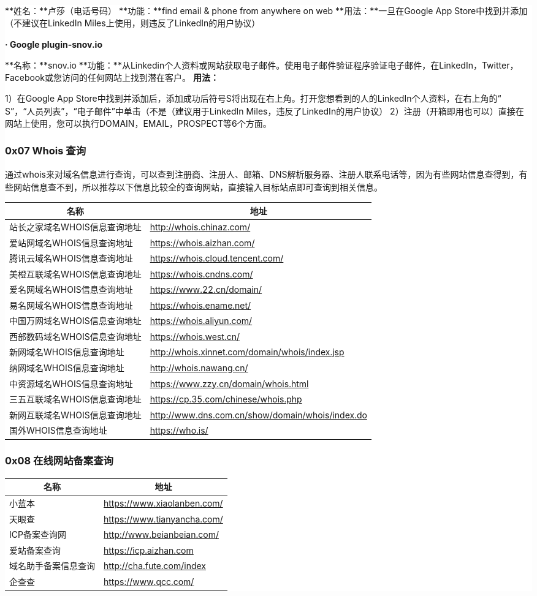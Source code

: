 **姓名：**卢莎（电话号码）
**功能：**find email & phone from anywhere on web
**用法：**一旦在Google App Store中找到并添加（不建议在LinkedIn Miles上使用，则违反了LinkedIn的用户协议）

**· Google plugin-snov.io**

**名称：**snov.io
**功能：**从Linkedin个人资料或网站获取电子邮件。使用电子邮件验证程序验证电子邮件，在LinkedIn，Twitter，Facebook或您访问的任何网站上找到潜在客户。
**用法：**

1）在Google App Store中找到并添加后，添加成功后符号S将出现在右上角。打开您想看到的人的LinkedIn个人资料，在右上角的“ S”，“人员列表”，“电子邮件”中单击（不是（建议用于LinkedIn Miles，违反了LinkedIn的用户协议）
2）注册（开箱即用也可以）直接在网站上使用，您可以执行DOMAIN，EMAIL，PROSPECT等6个方面。

### 0x07 Whois 查询

通过whois来对域名信息进行查询，可以查到注册商、注册人、邮箱、DNS解析服务器、注册人联系电话等，因为有些网站信息查得到，有些网站信息查不到，所以推荐以下信息比较全的查询网站，直接输入目标站点即可查询到相关信息。

| **名称**                      | **地址**                                         |
| ----------------------------- | ------------------------------------------------ |
| 站长之家域名WHOIS信息查询地址 | http://whois.chinaz.com/                         |
| 爱站网域名WHOIS信息查询地址   | https://whois.aizhan.com/                        |
| 腾讯云域名WHOIS信息查询地址   | https://whois.cloud.tencent.com/                 |
| 美橙互联域名WHOIS信息查询地址 | https://whois.cndns.com/                         |
| 爱名网域名WHOIS信息查询地址   | https://www.22.cn/domain/                        |
| 易名网域名WHOIS信息查询地址   | https://whois.ename.net/                         |
| 中国万网域名WHOIS信息查询地址 | https://whois.aliyun.com/                        |
| 西部数码域名WHOIS信息查询地址 | https://whois.west.cn/                           |
| 新网域名WHOIS信息查询地址     | http://whois.xinnet.com/domain/whois/index.jsp   |
| 纳网域名WHOIS信息查询地址     | http://whois.nawang.cn/                          |
| 中资源域名WHOIS信息查询地址   | https://www.zzy.cn/domain/whois.html             |
| 三五互联域名WHOIS信息查询地址 | https://cp.35.com/chinese/whois.php              |
| 新网互联域名WHOIS信息查询地址 | http://www.dns.com.cn/show/domain/whois/index.do |
| 国外WHOIS信息查询地址         | https://who.is/                                  |

### 0x08 在线网站备案查询

| **名称**             | **地址**                    |
| -------------------- | --------------------------- |
| 小蓝本               | https://www.xiaolanben.com/ |
| 天眼查               | https://www.tianyancha.com/ |
| ICP备案查询网        | http://www.beianbeian.com/  |
| 爱站备案查询         | https://icp.aizhan.com      |
| 域名助手备案信息查询 | http://cha.fute.com/index   |
| 企查查               | https://www.qcc.com/        |
